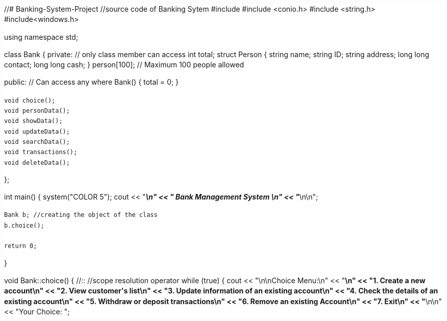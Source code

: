 //# Banking-System-Project
//source code of Banking Sytem
#include <iostream>
#include <conio.h>
#include <string.h>
#include<windows.h>

using namespace std;

class Bank {
private:   // only class member can access
    int total;
    struct Person {
        string name;
        string ID;
        string address;
        long long contact;
        long long cash;
    } person[100];  // Maximum 100 people allowed

public: // Can access any where
    Bank() {
        total = 0;
    }

    void choice();
    void personData();
    void showData();
    void updateData();
    void searchData();
    void transactions();
    void deleteData();
};

int main() {
	system("COLOR 5");
    cout << "************************************************************************************\n"
         << "*                              Bank Management System                              *\n"
         << "************************************************************************************\n\n";

    Bank b; //creating the object of the class
    b.choice();

    return 0;
}

void Bank::choice() { //:: //scope resolution operator
    while (true) { 
        cout << "\n\nChoice Menu:\n"
             << "************************************************************\n"
             << "1. Create a new account\n"
             << "2. View customer's list\n"
             << "3. Update information of an existing account\n"
             << "4. Check the details of an existing account\n"
             << "5. Withdraw or deposit transactions\n"
             << "6. Remove an existing Account\n"
             << "7. Exit\n"
             << "************************************************************\n\n"
             << "Your Choice: ";
